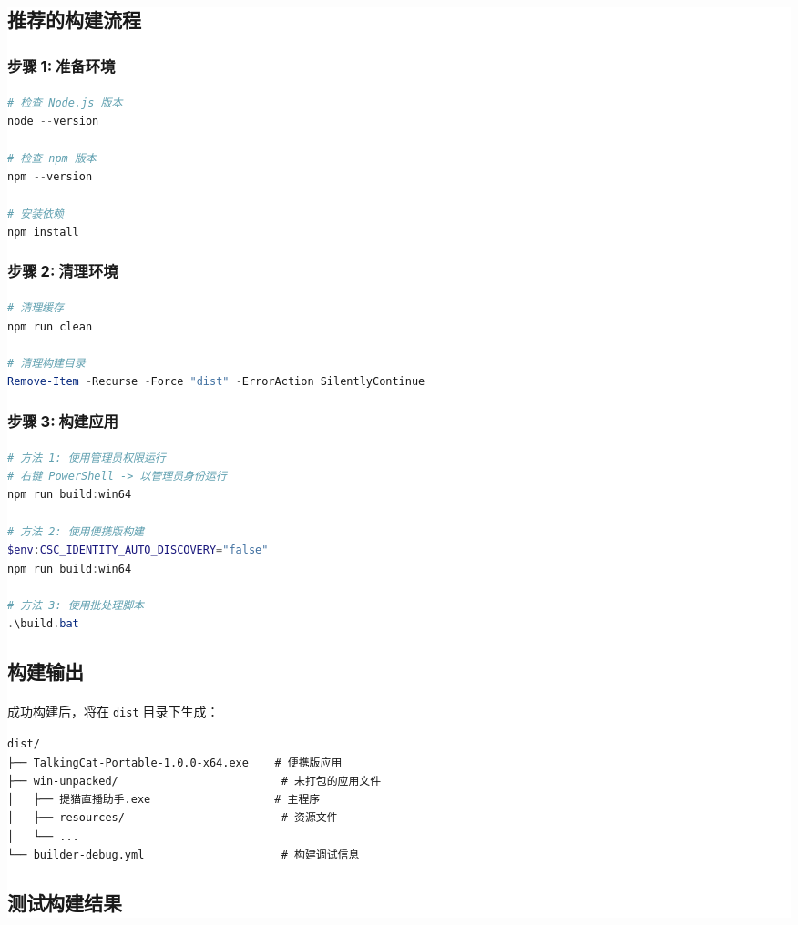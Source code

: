 ## 推荐的构建流程

### 步骤 1: 准备环境
```powershell
# 检查 Node.js 版本
node --version

# 检查 npm 版本
npm --version

# 安装依赖
npm install
```

### 步骤 2: 清理环境
```powershell
# 清理缓存
npm run clean

# 清理构建目录
Remove-Item -Recurse -Force "dist" -ErrorAction SilentlyContinue
```

### 步骤 3: 构建应用
```powershell
# 方法 1: 使用管理员权限运行
# 右键 PowerShell -> 以管理员身份运行
npm run build:win64

# 方法 2: 使用便携版构建
$env:CSC_IDENTITY_AUTO_DISCOVERY="false"
npm run build:win64

# 方法 3: 使用批处理脚本
.\build.bat
```

## 构建输出

成功构建后，将在 `dist` 目录下生成：

```
dist/
├── TalkingCat-Portable-1.0.0-x64.exe    # 便携版应用
├── win-unpacked/                         # 未打包的应用文件
│   ├── 提猫直播助手.exe                   # 主程序
│   ├── resources/                        # 资源文件
│   └── ...
└── builder-debug.yml                     # 构建调试信息
```

## 测试构建结果
